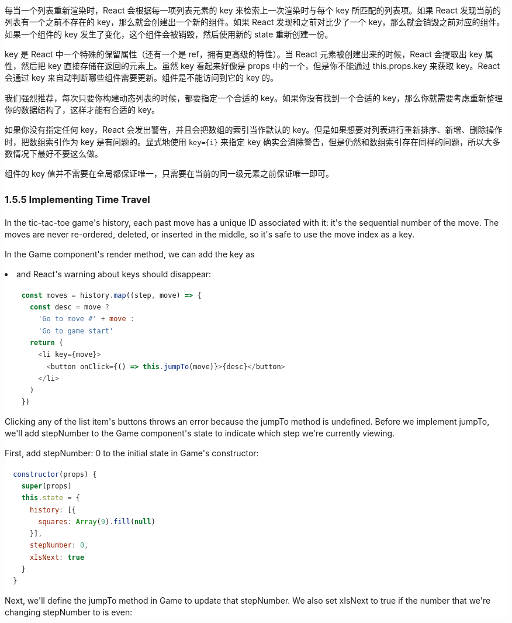 每当一个列表重新渲染时，React 会根据每一项列表元素的 key 来检索上一次渲染时与每个 key 所匹配的列表项。如果 React 发现当前的列表有一个之前不存在的 key，那么就会创建出一个新的组件。如果 React 发现和之前对比少了一个 key，那么就会销毁之前对应的组件。如果一个组件的 key 发生了变化，这个组件会被销毁，然后使用新的 state 重新创建一份。

key 是 React 中一个特殊的保留属性（还有一个是 ref，拥有更高级的特性）。当 React 元素被创建出来的时候，React 会提取出 key 属性，然后把 key 直接存储在返回的元素上。虽然 key 看起来好像是 props 中的一个，但是你不能通过 this.props.key 来获取 key。React 会通过 key 来自动判断哪些组件需要更新。组件是不能访问到它的 key 的。

我们强烈推荐，每次只要你构建动态列表的时候，都要指定一个合适的 key。如果你没有找到一个合适的 key，那么你就需要考虑重新整理你的数据结构了，这样才能有合适的 key。

如果你没有指定任何 key，React 会发出警告，并且会把数组的索引当作默认的 key。但是如果想要对列表进行重新排序、新增、删除操作时，把数组索引作为 key 是有问题的。显式地使用 `key={i}` 来指定 key 确实会消除警告，但是仍然和数组索引存在同样的问题，所以大多数情况下最好不要这么做。

组件的 key 值并不需要在全局都保证唯一，只需要在当前的同一级元素之前保证唯一即可。

### 1.5.5 Implementing Time Travel

In the tic-tac-toe game's history, each past move has a unique ID associated with it: it's the sequential number of the move. The moves are never re-ordered, deleted, or inserted in the middle, so it's safe to use the move index as a key.

In the Game component's render method, we can add the key as <li key={move}> and React's warning about keys should disappear:

```js
    const moves = history.map((step, move) => {
      const desc = move ?
        'Go to move #' + move :
        'Go to game start'
      return (
        <li key={move}>
          <button onClick={() => this.jumpTo(move)}>{desc}</button>
        </li>
      )
    })
```

Clicking any of the list item's buttons throws an error because the jumpTo method is undefined. Before we implement jumpTo, we'll add stepNumber to the Game component's state to indicate which step we're currently viewing.

First, add stepNumber: 0 to the initial state in Game's constructor:

```js
  constructor(props) {
    super(props)
    this.state = {
      history: [{
        squares: Array(9).fill(null)
      }],
      stepNumber: 0,
      xIsNext: true
    }
  }
```

Next, we'll define the jumpTo method in Game to update that stepNumber. We also set xIsNext to true if the number that we're changing stepNumber to is even:
